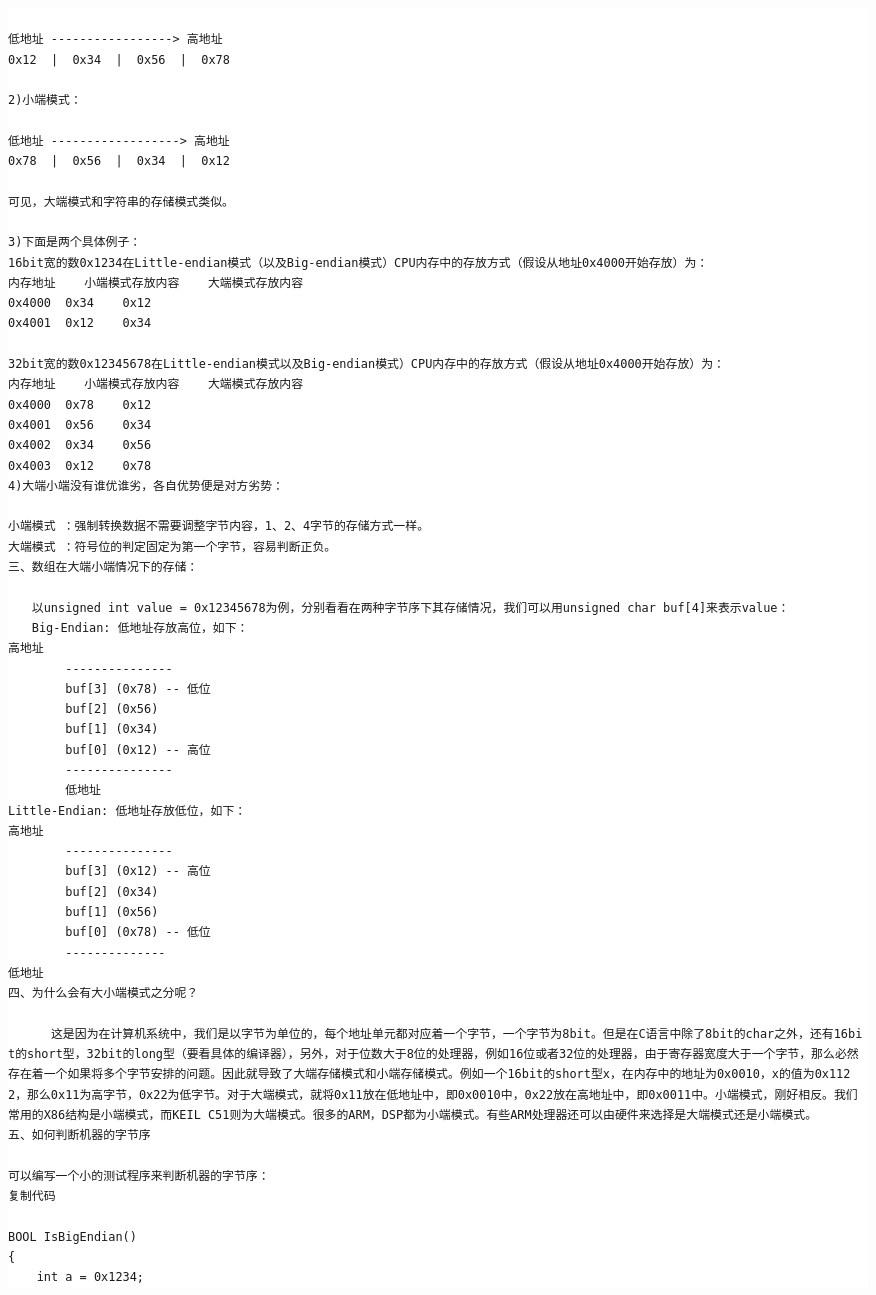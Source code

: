 ```

低地址 -----------------> 高地址
0x12  |  0x34  |  0x56  |  0x78

2)小端模式：

低地址 ------------------> 高地址
0x78  |  0x56  |  0x34  |  0x12

可见，大端模式和字符串的存储模式类似。

3)下面是两个具体例子：
16bit宽的数0x1234在Little-endian模式（以及Big-endian模式）CPU内存中的存放方式（假设从地址0x4000开始存放）为：
内存地址 	小端模式存放内容 	大端模式存放内容
0x4000 	0x34 	0x12
0x4001 	0x12 	0x34

32bit宽的数0x12345678在Little-endian模式以及Big-endian模式）CPU内存中的存放方式（假设从地址0x4000开始存放）为：
内存地址 	小端模式存放内容 	大端模式存放内容
0x4000 	0x78 	0x12
0x4001 	0x56 	0x34
0x4002 	0x34 	0x56
0x4003 	0x12 	0x78
4)大端小端没有谁优谁劣，各自优势便是对方劣势：

小端模式 ：强制转换数据不需要调整字节内容，1、2、4字节的存储方式一样。
大端模式 ：符号位的判定固定为第一个字节，容易判断正负。
三、数组在大端小端情况下的存储：

　　以unsigned int value = 0x12345678为例，分别看看在两种字节序下其存储情况，我们可以用unsigned char buf[4]来表示value：
　　Big-Endian: 低地址存放高位，如下：
高地址
        ---------------
        buf[3] (0x78) -- 低位
        buf[2] (0x56)
        buf[1] (0x34)
        buf[0] (0x12) -- 高位
        ---------------
        低地址
Little-Endian: 低地址存放低位，如下：
高地址
        ---------------
        buf[3] (0x12) -- 高位
        buf[2] (0x34)
        buf[1] (0x56)
        buf[0] (0x78) -- 低位
        --------------
低地址
四、为什么会有大小端模式之分呢？

      这是因为在计算机系统中，我们是以字节为单位的，每个地址单元都对应着一个字节，一个字节为8bit。但是在C语言中除了8bit的char之外，还有16bit的short型，32bit的long型（要看具体的编译器），另外，对于位数大于8位的处理器，例如16位或者32位的处理器，由于寄存器宽度大于一个字节，那么必然存在着一个如果将多个字节安排的问题。因此就导致了大端存储模式和小端存储模式。例如一个16bit的short型x，在内存中的地址为0x0010，x的值为0x1122，那么0x11为高字节，0x22为低字节。对于大端模式，就将0x11放在低地址中，即0x0010中，0x22放在高地址中，即0x0011中。小端模式，刚好相反。我们常用的X86结构是小端模式，而KEIL C51则为大端模式。很多的ARM，DSP都为小端模式。有些ARM处理器还可以由硬件来选择是大端模式还是小端模式。
五、如何判断机器的字节序

可以编写一个小的测试程序来判断机器的字节序：
复制代码

BOOL IsBigEndian()  
{  
    int a = 0x1234;  
```